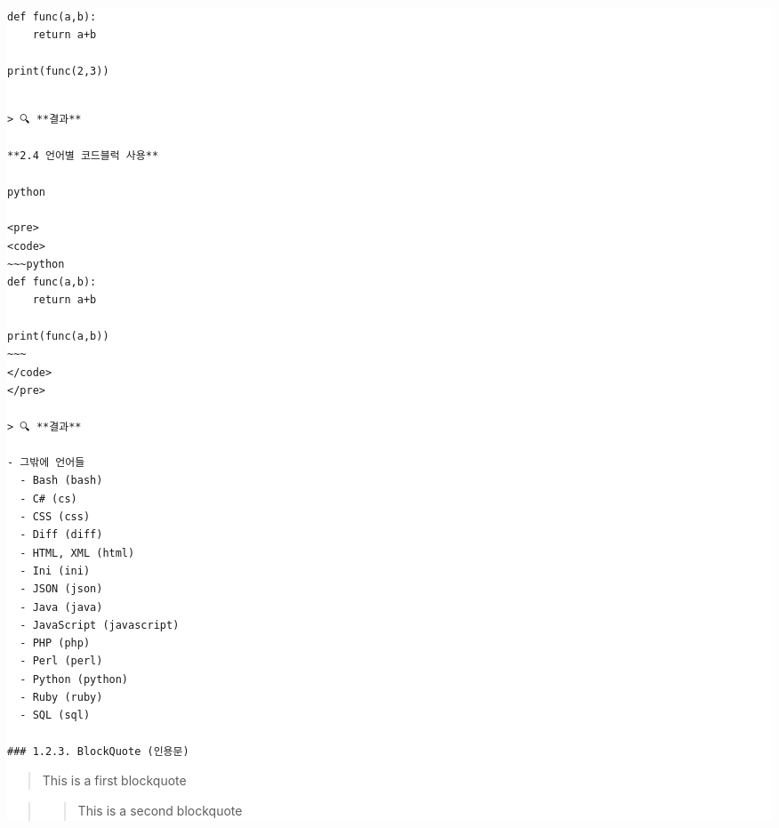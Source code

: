     def func(a,b):
        return a+b

    print(func(2,3))

```

> 🔍 **결과**

**2.4 언어별 코드블럭 사용**

python

<pre>
<code>
~~~python
def func(a,b):
    return a+b

print(func(a,b))
~~~
</code>
</pre>

> 🔍 **결과**

- 그밖에 언어들
  - Bash (bash)
  - C# (cs)
  - CSS (css)
  - Diff (diff)
  - HTML, XML (html)
  - Ini (ini)
  - JSON (json)
  - Java (java)
  - JavaScript (javascript)
  - PHP (php)
  - Perl (perl)
  - Python (python)
  - Ruby (ruby)
  - SQL (sql)

### 1.2.3. BlockQuote (인용문)

```

> This is a first blockquote

```

```

> > This is a second blockquote

```

```
